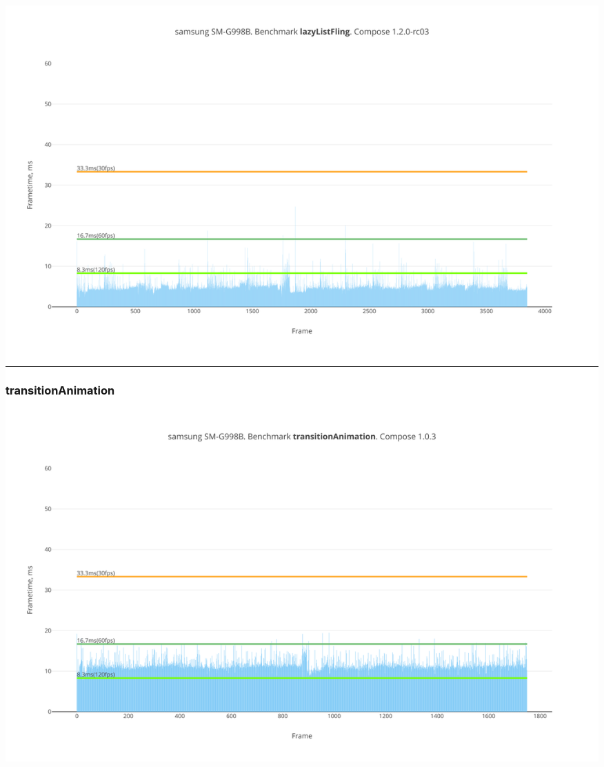 ![compose_1.2.0-rc03_lazyListFling_benchmark.svg](benchmark/compose_1.2.0-rc03_lazyListFling_benchmark.svg)

---
### transitionAnimation
![compose_1.0.3_transitionAnimation_benchmark.svg](benchmark/compose_1.0.3_transitionAnimation_benchmark.svg)